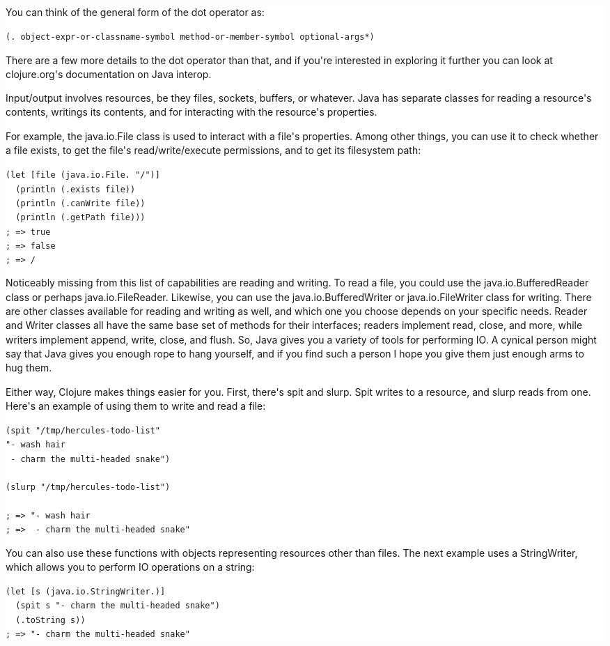 You can think of the general form of the dot operator as:

```
(. object-expr-or-classname-symbol method-or-member-symbol optional-args*)
```

There are a few more details to the dot operator than that, and if you're interested in exploring it further you can look at clojure.org's documentation on Java interop.

Input/output involves resources, be they files, sockets, buffers, or whatever. Java has separate classes for reading a resource's contents, writings its contents, and for interacting with the resource's properties.

For example, the java.io.File class is used to interact with a file's properties. Among other things, you can use it to check whether a file exists, to get the file's read/write/execute permissions, and to get its filesystem path:

```
(let [file (java.io.File. "/")]
  (println (.exists file))
  (println (.canWrite file))
  (println (.getPath file)))
; => true
; => false
; => /
```

Noticeably missing from this list of capabilities are reading and writing. To read a file, you could use the java.io.BufferedReader class or perhaps java.io.FileReader. Likewise, you can use the java.io.BufferedWriter or java.io.FileWriter class for writing. There are other classes available for reading and writing as well, and which one you choose depends on your specific needs. Reader and Writer classes all have the same base set of methods for their interfaces; readers implement read, close, and more, while writers implement append, write, close, and flush. So, Java gives you a variety of tools for performing IO. A cynical person might say that Java gives you enough rope to hang yourself, and if you find such a person I hope you give them just enough arms to hug them.

Either way, Clojure makes things easier for you. First, there's spit and slurp. Spit writes to a resource, and slurp reads from one. Here's an example of using them to write and read a file:

```
(spit "/tmp/hercules-todo-list"
"- wash hair
 - charm the multi-headed snake")

(slurp "/tmp/hercules-todo-list")

; => "- wash hair
; =>  - charm the multi-headed snake"
```

You can also use these functions with objects representing resources other than files. The next example uses a StringWriter, which allows you to perform IO operations on a string:

```
(let [s (java.io.StringWriter.)]
  (spit s "- charm the multi-headed snake")
  (.toString s))
; => "- charm the multi-headed snake"
```
